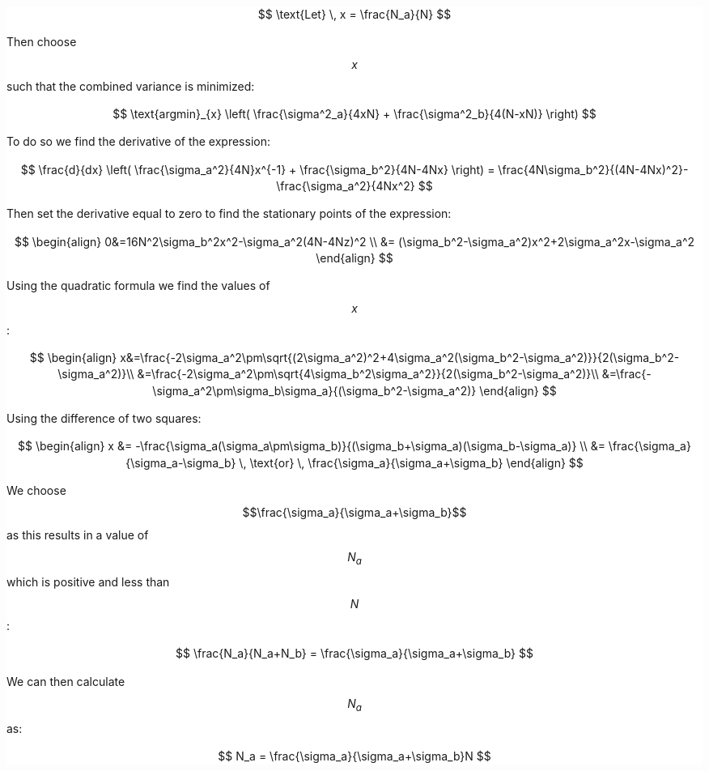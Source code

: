 $$
\text{Let} \, x = \frac{N_a}{N}
$$

Then choose $$x$$ such that the combined variance is minimized:

$$
\text{argmin}_{x} \left( \frac{\sigma^2_a}{4xN} + \frac{\sigma^2_b}{4(N-xN)} \right)
$$

To do so we find the derivative of the expression:

$$
\frac{d}{dx} \left( \frac{\sigma_a^2}{4N}x^{-1} + \frac{\sigma_b^2}{4N-4Nx} \right) = \frac{4N\sigma_b^2}{(4N-4Nx)^2}-\frac{\sigma_a^2}{4Nx^2}
$$

Then set the derivative equal to zero to find the stationary points of the expression:

$$
\begin{align}
0&=16N^2\sigma_b^2x^2-\sigma_a^2(4N-4Nz)^2 \\
&= (\sigma_b^2-\sigma_a^2)x^2+2\sigma_a^2x-\sigma_a^2
\end{align}
$$

Using the quadratic formula we find the values of $$x$$:

$$
\begin{align}
x&=\frac{-2\sigma_a^2\pm\sqrt{(2\sigma_a^2)^2+4\sigma_a^2(\sigma_b^2-\sigma_a^2)}}{2(\sigma_b^2-\sigma_a^2)}\\
&=\frac{-2\sigma_a^2\pm\sqrt{4\sigma_b^2\sigma_a^2}}{2(\sigma_b^2-\sigma_a^2)}\\
&=\frac{-\sigma_a^2\pm\sigma_b\sigma_a}{(\sigma_b^2-\sigma_a^2)}
\end{align}
$$

Using the difference of two squares:

$$
\begin{align}
x &= -\frac{\sigma_a(\sigma_a\pm\sigma_b)}{(\sigma_b+\sigma_a)(\sigma_b-\sigma_a)} \\
&= \frac{\sigma_a}{\sigma_a-\sigma_b} \, \text{or} \, \frac{\sigma_a}{\sigma_a+\sigma_b}
\end{align}
$$

We choose $$\frac{\sigma_a}{\sigma_a+\sigma_b}$$ as this results in a value of $$N_a$$ which is positive and less than $$N$$:

$$
\frac{N_a}{N_a+N_b} = \frac{\sigma_a}{\sigma_a+\sigma_b}
$$

We can then calculate $$N_a$$ as:

$$
N_a = \frac{\sigma_a}{\sigma_a+\sigma_b}N
$$
